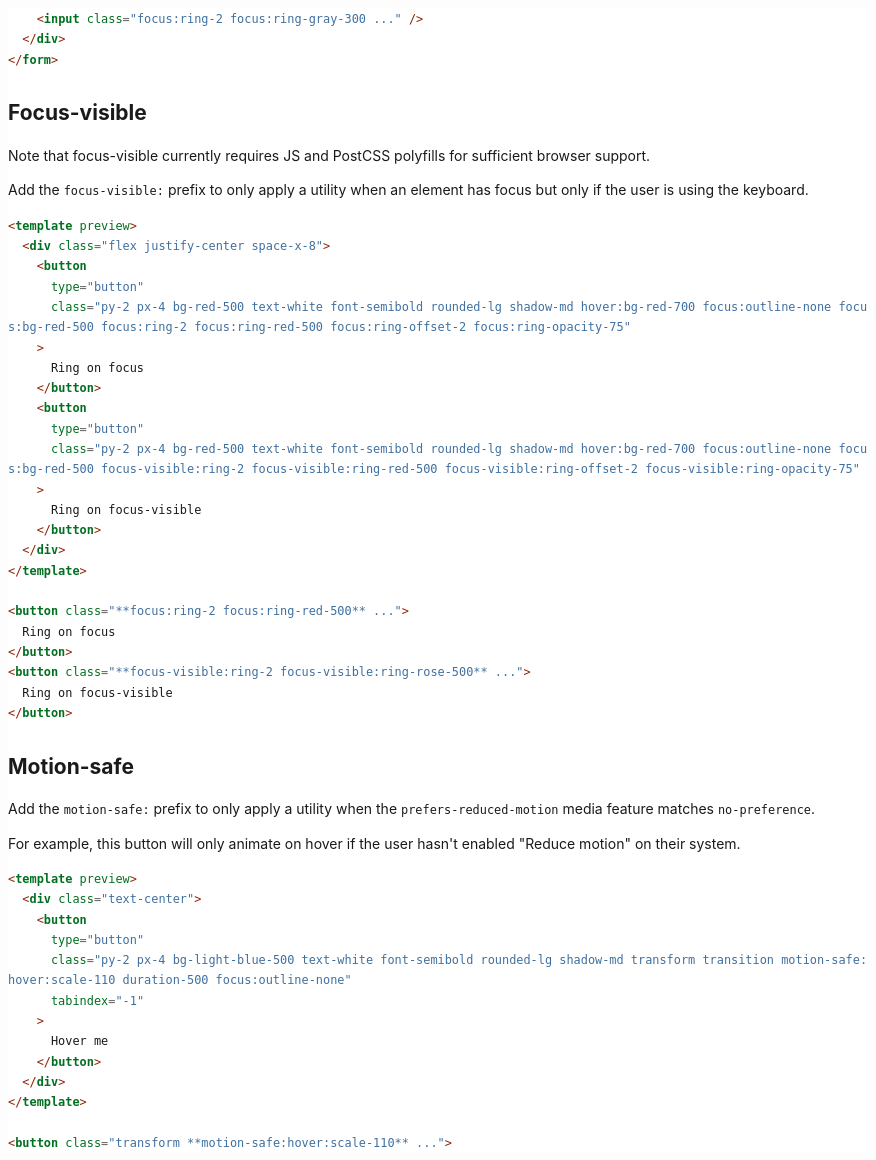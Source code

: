 ```html purple
    <input class="focus:ring-2 focus:ring-gray-300 ..." />
  </div>
</form>
```

## Focus-visible

Note that focus-visible currently requires JS and PostCSS polyfills for sufficient browser support.

Add the `focus-visible:` prefix to only apply a utility when an element has focus but only if the user is using the keyboard.

```html rose
<template preview>
  <div class="flex justify-center space-x-8">
    <button
      type="button"
      class="py-2 px-4 bg-red-500 text-white font-semibold rounded-lg shadow-md hover:bg-red-700 focus:outline-none focus:bg-red-500 focus:ring-2 focus:ring-red-500 focus:ring-offset-2 focus:ring-opacity-75"
    >
      Ring on focus
    </button>
    <button
      type="button"
      class="py-2 px-4 bg-red-500 text-white font-semibold rounded-lg shadow-md hover:bg-red-700 focus:outline-none focus:bg-red-500 focus-visible:ring-2 focus-visible:ring-red-500 focus-visible:ring-offset-2 focus-visible:ring-opacity-75"
    >
      Ring on focus-visible
    </button>
  </div>
</template>

<button class="**focus:ring-2 focus:ring-red-500** ...">
  Ring on focus
</button>
<button class="**focus-visible:ring-2 focus-visible:ring-rose-500** ...">
  Ring on focus-visible
</button>
```

## Motion-safe

Add the `motion-safe:` prefix to only apply a utility when the `prefers-reduced-motion` media feature matches `no-preference`.

For example, this button will only animate on hover if the user hasn't enabled "Reduce motion" on their system.

```html lightBlue
<template preview>
  <div class="text-center">
    <button
      type="button"
      class="py-2 px-4 bg-light-blue-500 text-white font-semibold rounded-lg shadow-md transform transition motion-safe:hover:scale-110 duration-500 focus:outline-none"
      tabindex="-1"
    >
      Hover me
    </button>
  </div>
</template>

<button class="transform **motion-safe:hover:scale-110** ...">
```